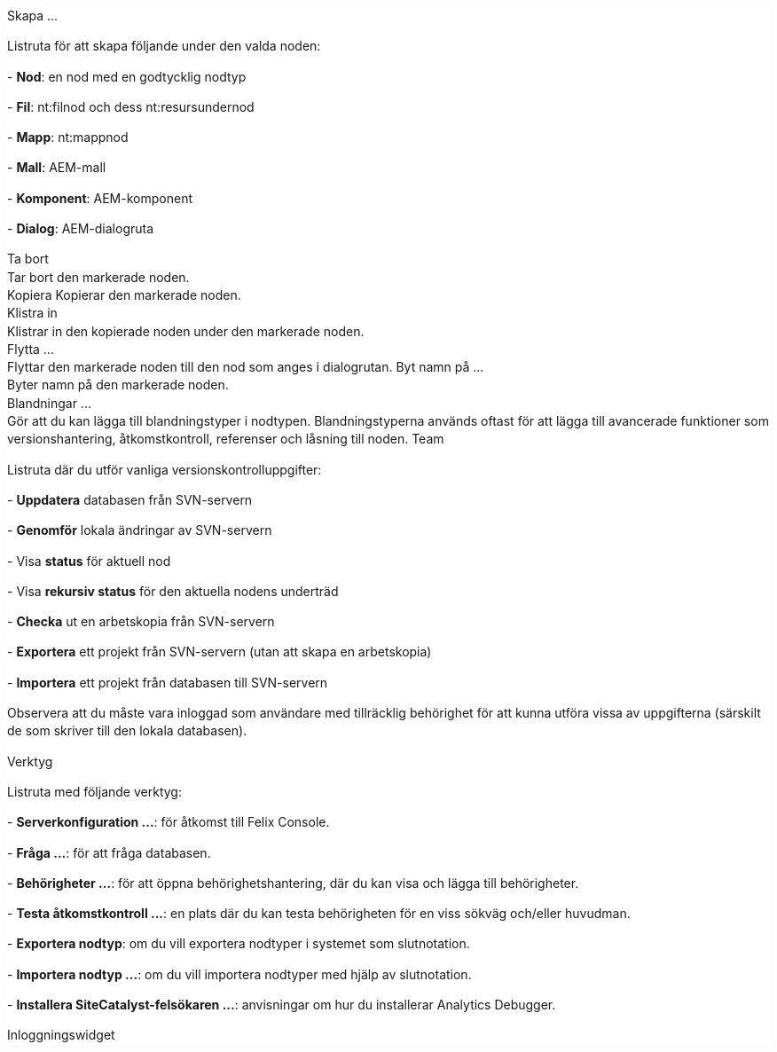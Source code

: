   </tr>
  <tr>
   <td>Skapa ...<br /> </td>
   <td><p>Listruta för att skapa följande under den valda noden:<br /> </p> <p>- <strong>Nod</strong>: en nod med en godtycklig nodtyp<br /> </p> <p>- <strong>Fil</strong>: nt:filnod och dess nt:resursundernod</p> <p>- <strong>Mapp</strong>: nt:mappnod</p> <p>- <strong>Mall</strong>: AEM-mall</p> <p>- <strong>Komponent</strong>: AEM-komponent</p> <p>- <strong>Dialog</strong>: AEM-dialogruta</p> </td>
  </tr>
  <tr>
   <td>Ta bort<br /> </td>
   <td>Tar bort den markerade noden.<br /> </td>
  </tr>
  <tr>
   <td>Kopiera</td>
   <td>Kopierar den markerade noden.<br /> </td>
  </tr>
  <tr>
   <td>Klistra in<br /> </td>
   <td>Klistrar in den kopierade noden under den markerade noden.<br /> </td>
  </tr>
  <tr>
   <td>Flytta ...<br /> </td>
   <td>Flyttar den markerade noden till den nod som anges i dialogrutan.</td>
  </tr>
  <tr>
   <td>Byt namn på ...<br /> </td>
   <td>Byter namn på den markerade noden.<br /> </td>
  </tr>
  <tr>
   <td>Blandningar ...<br /> </td>
   <td>Gör att du kan lägga till blandningstyper i nodtypen. Blandningstyperna används oftast för att lägga till avancerade funktioner som versionshantering, åtkomstkontroll, referenser och låsning till noden.</td>
  </tr>
  <tr>
   <td>Team<br /> </td>
   <td><p>Listruta där du utför vanliga versionskontrolluppgifter:</p> <p>- <strong>Uppdatera</strong> databasen från SVN-servern</p> <p>- <strong>Genomför</strong> lokala ändringar av SVN-servern</p> <p>- Visa <strong>status</strong> för aktuell nod</p> <p>- Visa <strong>rekursiv status</strong> för den aktuella nodens underträd</p> <p>- <strong>Checka</strong> ut en arbetskopia från SVN-servern</p> <p>- <strong>Exportera</strong> ett projekt från SVN-servern (utan att skapa en arbetskopia)</p> <p>- <strong>Importera</strong> ett projekt från databasen till SVN-servern<br /> </p> <p>Observera att du måste vara inloggad som användare med tillräcklig behörighet för att kunna utföra vissa av uppgifterna (särskilt de som skriver till den lokala databasen).<br /> </p> </td>
  </tr>
  <tr>
   <td>Verktyg<br /> </td>
   <td><p>Listruta med följande verktyg:</p> <p>- <strong>Serverkonfiguration ...</strong>: för åtkomst till Felix Console.</p> <p>- <strong>Fråga ...</strong>: för att fråga databasen.</p> <p>- <strong>Behörigheter ...</strong>: för att öppna behörighetshantering, där du kan visa och lägga till behörigheter.</p> <p>- <strong>Testa åtkomstkontroll ...</strong>: en plats där du kan testa behörigheten för en viss sökväg och/eller huvudman.</p> <p>- <strong>Exportera nodtyp</strong>: om du vill exportera nodtyper i systemet som slutnotation.</p> <p>- <strong>Importera nodtyp ...</strong>: om du vill importera nodtyper med hjälp av slutnotation.</p> <p>- <strong>Installera SiteCatalyst-felsökaren ...</strong>: anvisningar om hur du installerar Analytics Debugger.</p> </td>
  </tr>
  <tr>
   <td>Inloggningswidget<br /> </td>
